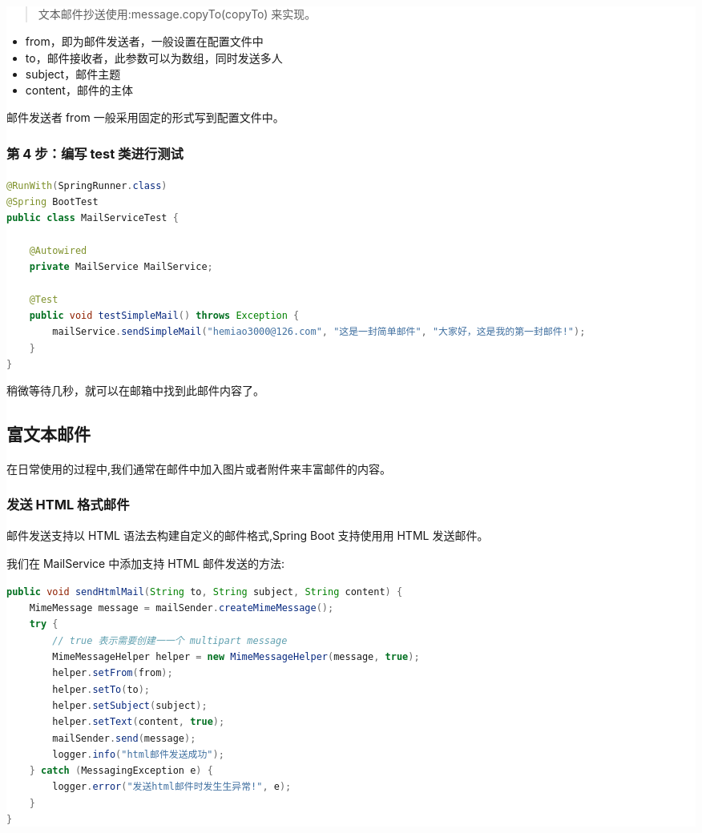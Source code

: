 
> 文本邮件抄送使用:message.copyTo(copyTo) 来实现。

- from，即为邮件发送者，一般设置在配置文件中
- to，邮件接收者，此参数可以为数组，同时发送多人
- subject，邮件主题
- content，邮件的主体

邮件发送者 from 一般采用固定的形式写到配置文件中。

### 第 4 步：编写 test 类进行测试 

```java
@RunWith(SpringRunner.class)
@Spring BootTest
public class MailServiceTest {

    @Autowired
    private MailService MailService;

    @Test
    public void testSimpleMail() throws Exception {
        mailService.sendSimpleMail("hemiao3000@126.com", "这是一封简单邮件", "大家好，这是我的第一封邮件!");
    }
}
```

稍微等待几秒，就可以在邮箱中找到此邮件内容了。

## 富文本邮件 

在日常使用的过程中,我们通常在邮件中加入图片或者附件来丰富邮件的内容。

### 发送 HTML 格式邮件

邮件发送支持以 HTML 语法去构建自定义的邮件格式,Spring Boot 支持使用用 HTML 发送邮件。

我们在 MailService 中添加支持 HTML 邮件发送的方法:

```java
public void sendHtmlMail(String to, String subject, String content) {
    MimeMessage message = mailSender.createMimeMessage();
    try {
        // true 表示需要创建一一个 multipart message
        MimeMessageHelper helper = new MimeMessageHelper(message, true);
        helper.setFrom(from);
        helper.setTo(to);
        helper.setSubject(subject);
        helper.setText(content, true);
        mailSender.send(message);
        logger.info("html邮件发送成功");
    } catch (MessagingException e) {
        logger.error("发送html邮件时发生生异常!", e);
    }
}
```
